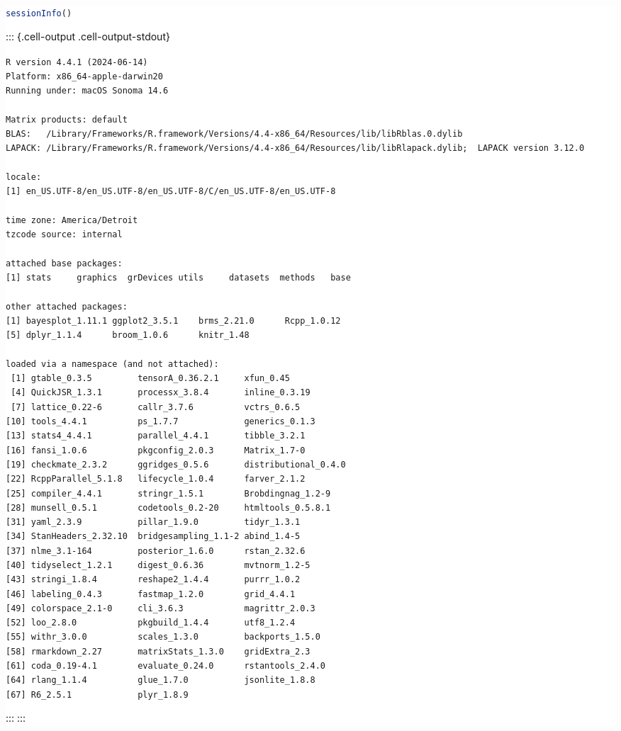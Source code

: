 ```{.r .cell-code}
sessionInfo()
```

::: {.cell-output .cell-output-stdout}

```
R version 4.4.1 (2024-06-14)
Platform: x86_64-apple-darwin20
Running under: macOS Sonoma 14.6

Matrix products: default
BLAS:   /Library/Frameworks/R.framework/Versions/4.4-x86_64/Resources/lib/libRblas.0.dylib 
LAPACK: /Library/Frameworks/R.framework/Versions/4.4-x86_64/Resources/lib/libRlapack.dylib;  LAPACK version 3.12.0

locale:
[1] en_US.UTF-8/en_US.UTF-8/en_US.UTF-8/C/en_US.UTF-8/en_US.UTF-8

time zone: America/Detroit
tzcode source: internal

attached base packages:
[1] stats     graphics  grDevices utils     datasets  methods   base     

other attached packages:
[1] bayesplot_1.11.1 ggplot2_3.5.1    brms_2.21.0      Rcpp_1.0.12     
[5] dplyr_1.1.4      broom_1.0.6      knitr_1.48      

loaded via a namespace (and not attached):
 [1] gtable_0.3.5         tensorA_0.36.2.1     xfun_0.45           
 [4] QuickJSR_1.3.1       processx_3.8.4       inline_0.3.19       
 [7] lattice_0.22-6       callr_3.7.6          vctrs_0.6.5         
[10] tools_4.4.1          ps_1.7.7             generics_0.1.3      
[13] stats4_4.4.1         parallel_4.4.1       tibble_3.2.1        
[16] fansi_1.0.6          pkgconfig_2.0.3      Matrix_1.7-0        
[19] checkmate_2.3.2      ggridges_0.5.6       distributional_0.4.0
[22] RcppParallel_5.1.8   lifecycle_1.0.4      farver_2.1.2        
[25] compiler_4.4.1       stringr_1.5.1        Brobdingnag_1.2-9   
[28] munsell_0.5.1        codetools_0.2-20     htmltools_0.5.8.1   
[31] yaml_2.3.9           pillar_1.9.0         tidyr_1.3.1         
[34] StanHeaders_2.32.10  bridgesampling_1.1-2 abind_1.4-5         
[37] nlme_3.1-164         posterior_1.6.0      rstan_2.32.6        
[40] tidyselect_1.2.1     digest_0.6.36        mvtnorm_1.2-5       
[43] stringi_1.8.4        reshape2_1.4.4       purrr_1.0.2         
[46] labeling_0.4.3       fastmap_1.2.0        grid_4.4.1          
[49] colorspace_2.1-0     cli_3.6.3            magrittr_2.0.3      
[52] loo_2.8.0            pkgbuild_1.4.4       utf8_1.2.4          
[55] withr_3.0.0          scales_1.3.0         backports_1.5.0     
[58] rmarkdown_2.27       matrixStats_1.3.0    gridExtra_2.3       
[61] coda_0.19-4.1        evaluate_0.24.0      rstantools_2.4.0    
[64] rlang_1.1.4          glue_1.7.0           jsonlite_1.8.8      
[67] R6_2.5.1             plyr_1.8.9          
```


:::
:::
